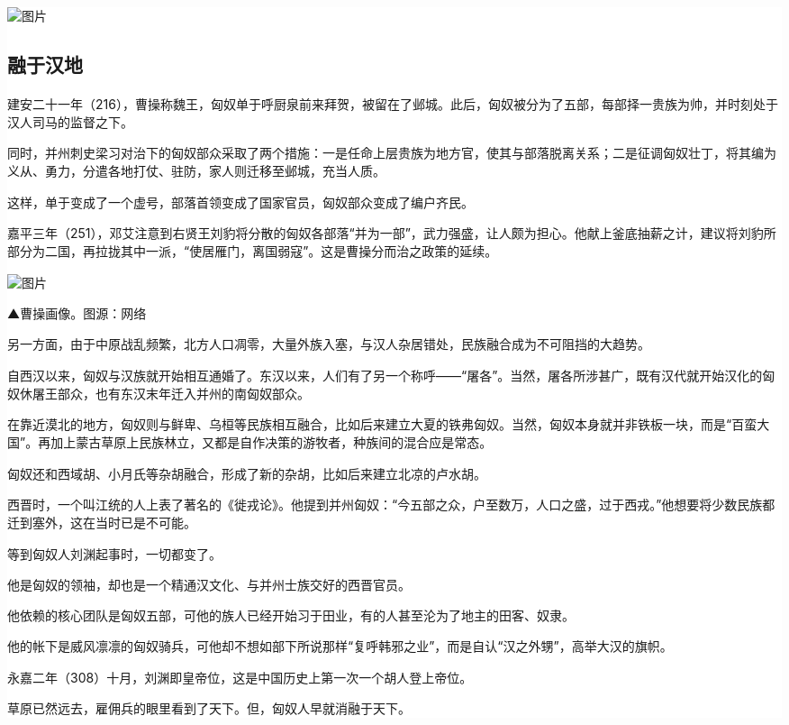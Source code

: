   

  

![图片](https://image.baidu.com/search/down?url=https://mmbiz.qpic.cn/mmbiz_png/Piaib73Xg14yClrONIofFkOwkLHoGicb9Ee82IuJAUr4icSRdlJv3aYdgBF6fO0McN6HiadGQDeQgKDOic8yv9II640A/640?wx_fmt=png&tp=wxpic&wxfrom=5&wx_lazy=1&wx_co=1)

## 融于汉地

  

建安二十一年（216），曹操称魏王，匈奴单于呼厨泉前来拜贺，被留在了邺城。此后，匈奴被分为了五部，每部择一贵族为帅，并时刻处于汉人司马的监督之下。

  

同时，并州刺史梁习对治下的匈奴部众采取了两个措施：一是任命上层贵族为地方官，使其与部落脱离关系；二是征调匈奴壮丁，将其编为义从、勇力，分遣各地打仗、驻防，家人则迁移至邺城，充当人质。

  

这样，单于变成了一个虚号，部落首领变成了国家官员，匈奴部众变成了编户齐民。

  

嘉平三年（251），邓艾注意到右贤王刘豹将分散的匈奴各部落“并为一部”，武力强盛，让人颇为担心。他献上釜底抽薪之计，建议将刘豹所部分为二国，再拉拢其中一派，“使居雁门，离国弱寇”。这是曹操分而治之政策的延续。

  

![图片](https://image.baidu.com/search/down?url=https://mmbiz.qpic.cn/mmbiz_jpg/Piaib73Xg14yC4RyibydkpBeBz0HfLuTuAeDPnFMCus0p3uMn4NBx43eKJdyF9j2nE9F2bWL7yCxSbx59wLv5jMSA/640?wx_fmt=jpeg&tp=wxpic&wxfrom=5&wx_lazy=1&wx_co=1)

▲曹操画像。图源：网络

  

另一方面，由于中原战乱频繁，北方人口凋零，大量外族入塞，与汉人杂居错处，民族融合成为不可阻挡的大趋势。

  

自西汉以来，匈奴与汉族就开始相互通婚了。东汉以来，人们有了另一个称呼——“屠各”。当然，屠各所涉甚广，既有汉代就开始汉化的匈奴休屠王部众，也有东汉末年迁入并州的南匈奴部众。

  

在靠近漠北的地方，匈奴则与鲜卑、乌桓等民族相互融合，比如后来建立大夏的铁弗匈奴。当然，匈奴本身就并非铁板一块，而是“百蛮大国”。再加上蒙古草原上民族林立，又都是自作决策的游牧者，种族间的混合应是常态。

  

匈奴还和西域胡、小月氏等杂胡融合，形成了新的杂胡，比如后来建立北凉的卢水胡。

  

西晋时，一个叫江统的人上表了著名的《徙戎论》。他提到并州匈奴：“今五部之众，户至数万，人口之盛，过于西戎。”他想要将少数民族都迁到塞外，这在当时已是不可能。

  

等到匈奴人刘渊起事时，一切都变了。

  

他是匈奴的领袖，却也是一个精通汉文化、与并州士族交好的西晋官员。

  

他依赖的核心团队是匈奴五部，可他的族人已经开始习于田业，有的人甚至沦为了地主的田客、奴隶。

  

他的帐下是威风凛凛的匈奴骑兵，可他却不想如部下所说那样“复呼韩邪之业”，而是自认“汉之外甥”，高举大汉的旗帜。

  

永嘉二年（308）十月，刘渊即皇帝位，这是中国历史上第一次一个胡人登上帝位。

  

草原已然远去，雇佣兵的眼里看到了天下。但，匈奴人早就消融于天下。